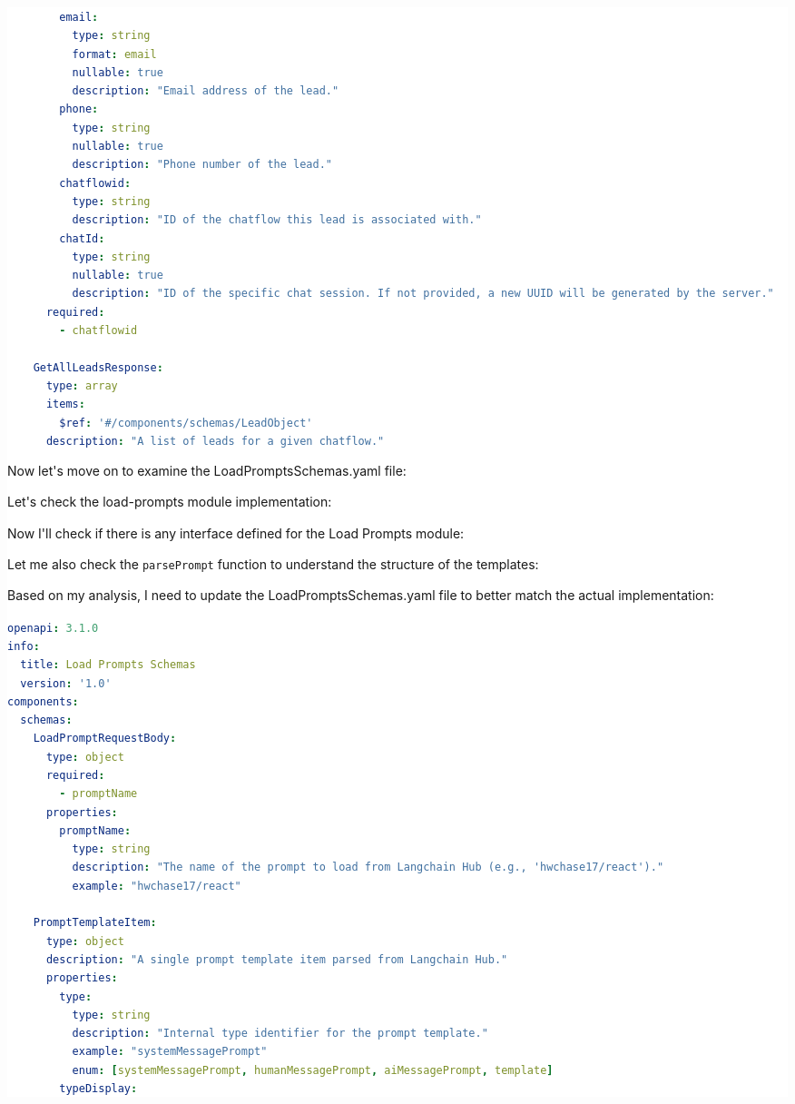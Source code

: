 ```yaml
        email:
          type: string
          format: email
          nullable: true
          description: "Email address of the lead."
        phone:
          type: string
          nullable: true
          description: "Phone number of the lead."
        chatflowid:
          type: string
          description: "ID of the chatflow this lead is associated with."
        chatId:
          type: string
          nullable: true 
          description: "ID of the specific chat session. If not provided, a new UUID will be generated by the server."
      required:
        - chatflowid

    GetAllLeadsResponse:
      type: array
      items:
        $ref: '#/components/schemas/LeadObject'
      description: "A list of leads for a given chatflow."
```

Now let's move on to examine the LoadPromptsSchemas.yaml file:

Let's check the load-prompts module implementation:

Now I'll check if there is any interface defined for the Load Prompts module:

Let me also check the `parsePrompt` function to understand the structure of the templates:

Based on my analysis, I need to update the LoadPromptsSchemas.yaml file to better match the actual implementation:

```yaml
openapi: 3.1.0
info:
  title: Load Prompts Schemas
  version: '1.0'
components:
  schemas:
    LoadPromptRequestBody:
      type: object
      required:
        - promptName
      properties:
        promptName:
          type: string
          description: "The name of the prompt to load from Langchain Hub (e.g., 'hwchase17/react')."
          example: "hwchase17/react"

    PromptTemplateItem:
      type: object
      description: "A single prompt template item parsed from Langchain Hub."
      properties:
        type:
          type: string
          description: "Internal type identifier for the prompt template."
          example: "systemMessagePrompt"
          enum: [systemMessagePrompt, humanMessagePrompt, aiMessagePrompt, template]
        typeDisplay:
```